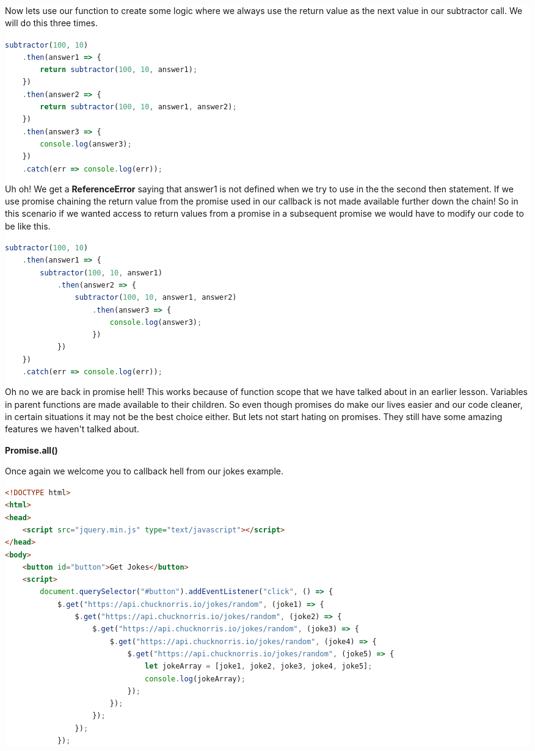 Now lets use our function to create some logic where we always use the return value as the next value in our subtractor call. We will do this three times.

```javascript
subtractor(100, 10)
    .then(answer1 => {
        return subtractor(100, 10, answer1);
    })
    .then(answer2 => {
        return subtractor(100, 10, answer1, answer2);
    })
    .then(answer3 => {
        console.log(answer3);
    })
    .catch(err => console.log(err));
```

Uh oh! We get a **ReferenceError** saying that answer1 is not defined when we try to use in the the second then statement. If we use promise chaining the return value from the promise used in our callback is not made available further down the chain! So in this scenario if we wanted access to return values from a promise in a subsequent promise we would have to modify our code to be like this.

```javascript
subtractor(100, 10)
    .then(answer1 => {
        subtractor(100, 10, answer1)
            .then(answer2 => {
                subtractor(100, 10, answer1, answer2)
                    .then(answer3 => {
                        console.log(answer3);
                    })
            })
    })
    .catch(err => console.log(err));
```

Oh no we are back in promise hell! This works because of function scope that we have talked about in an earlier lesson. Variables in parent functions are made available to their children. So even though promises do make our lives easier and our code cleaner, in certain situations it may not be the best choice either. But lets not start hating on promises. They still have some amazing features we haven't talked about.

**Promise.all()**

Once again we welcome you to callback hell from our jokes example.

```html
<!DOCTYPE html>
<html>
<head>
    <script src="jquery.min.js" type="text/javascript"></script>
</head>
<body>
    <button id="button">Get Jokes</button>
    <script>
        document.querySelector("#button").addEventListener("click", () => {
            $.get("https://api.chucknorris.io/jokes/random", (joke1) => {
                $.get("https://api.chucknorris.io/jokes/random", (joke2) => {
                    $.get("https://api.chucknorris.io/jokes/random", (joke3) => {
                        $.get("https://api.chucknorris.io/jokes/random", (joke4) => {
                            $.get("https://api.chucknorris.io/jokes/random", (joke5) => {
                                let jokeArray = [joke1, joke2, joke3, joke4, joke5];
                                console.log(jokeArray);
                            });
                        });
                    });
                });    
            });
```